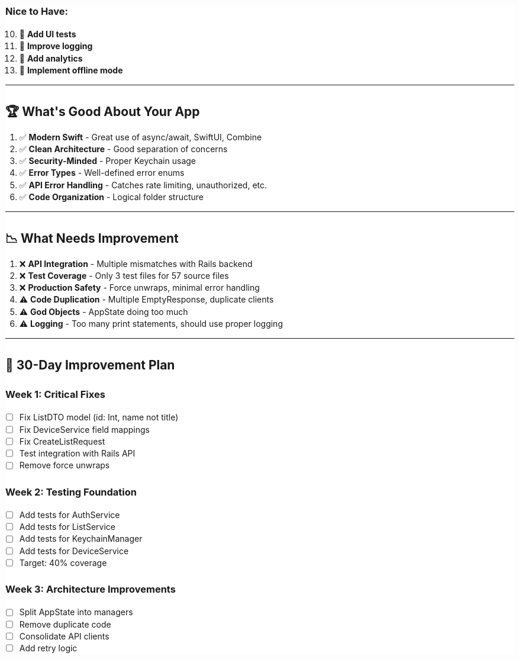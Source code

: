 ### Nice to Have:

10. 📌 **Add UI tests**
11. 📌 **Improve logging**
12. 📌 **Add analytics**
13. 📌 **Implement offline mode**

---

## 🏆 What's Good About Your App

1. ✅ **Modern Swift** - Great use of async/await, SwiftUI, Combine
2. ✅ **Clean Architecture** - Good separation of concerns
3. ✅ **Security-Minded** - Proper Keychain usage
4. ✅ **Error Types** - Well-defined error enums
5. ✅ **API Error Handling** - Catches rate limiting, unauthorized, etc.
6. ✅ **Code Organization** - Logical folder structure

---

## 📉 What Needs Improvement

1. ❌ **API Integration** - Multiple mismatches with Rails backend
2. ❌ **Test Coverage** - Only 3 test files for 57 source files
3. ❌ **Production Safety** - Force unwraps, minimal error handling
4. ⚠️ **Code Duplication** - Multiple EmptyResponse, duplicate clients
5. ⚠️ **God Objects** - AppState doing too much
6. ⚠️ **Logging** - Too many print statements, should use proper logging

---

## 🎯 30-Day Improvement Plan

### Week 1: Critical Fixes
- [ ] Fix ListDTO model (id: Int, name not title)
- [ ] Fix DeviceService field mappings
- [ ] Fix CreateListRequest
- [ ] Test integration with Rails API
- [ ] Remove force unwraps

### Week 2: Testing Foundation
- [ ] Add tests for AuthService
- [ ] Add tests for ListService
- [ ] Add tests for KeychainManager
- [ ] Add tests for DeviceService
- [ ] Target: 40% coverage

### Week 3: Architecture Improvements
- [ ] Split AppState into managers
- [ ] Remove duplicate code
- [ ] Consolidate API clients
- [ ] Add retry logic
